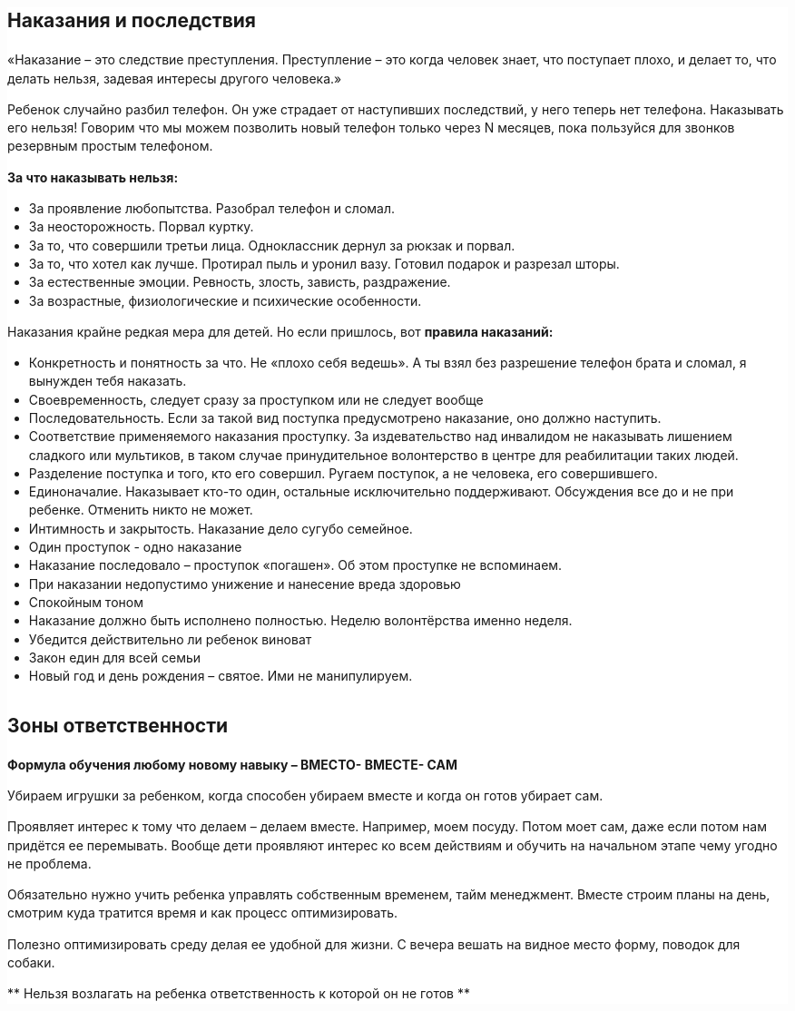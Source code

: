 ## Наказания и последствия
«Наказание – это следствие преступления. Преступление – это когда человек знает, что поступает плохо, и делает то, что делать нельзя, задевая интересы другого человека.»
 
Ребенок случайно разбил телефон. Он уже страдает от наступивших последствий, у него теперь нет телефона. Наказывать его нельзя! Говорим что мы можем позволить новый телефон только через N месяцев, пока пользуйся для звонков резервным простым телефоном.
 
**За что наказывать нельзя:**
* За проявление любопытства. Разобрал телефон и сломал.
* За неосторожность. Порвал куртку.
* За то, что совершили третьи лица. Одноклассник дернул за рюкзак и порвал.
* За то, что хотел как лучше. Протирал пыль и уронил вазу. Готовил подарок и разрезал шторы.
* За естественные эмоции. Ревность, злость, зависть, раздражение.
* За возрастные, физиологические и психические особенности.
 
Наказания крайне редкая мера для детей. Но если пришлось, вот **правила наказаний:**
* Конкретность и понятность за что. Не «плохо себя ведешь». А ты взял без разрешение телефон брата и сломал, я вынужден тебя наказать.
* Своевременность, следует сразу за проступком или не следует вообще
* Последовательность. Если за такой вид поступка предусмотрено наказание, оно должно наступить.
* Соответствие применяемого наказания проступку. За издевательство над инвалидом не наказывать лишением сладкого или мультиков, в таком случае принудительное волонтерство в центре для реабилитации таких людей.
* Разделение поступка и того, кто его совершил. Ругаем поступок, а не человека, его совершившего.
* Единоначалие. Наказывает кто-то один, остальные исключительно поддерживают. Обсуждения все до и не при ребенке. Отменить никто не может.
* Интимность и закрытость. Наказание дело сугубо семейное.
* Один проступок - одно наказание
* Наказание последовало – проступок «погашен». Об этом проступке не вспоминаем.
* При наказании недопустимо унижение и нанесение вреда здоровью
* Спокойным тоном
* Наказание должно быть исполнено полностью. Неделю волонтёрства именно неделя.
* Убедится действительно ли ребенок виноват
* Закон един для всей семьи
* Новый год и день рождения – святое. Ими не манипулируем.
 
## Зоны ответственности
**Формула обучения любому новому навыку – ВМЕСТО- ВМЕСТЕ- САМ**
 
Убираем игрушки за ребенком, когда способен убираем вместе и когда он готов убирает сам.
 
Проявляет интерес к тому что делаем – делаем вместе. Например, моем посуду. Потом моет сам, даже если потом нам придётся ее перемывать. Вообще дети проявляют интерес ко всем действиям и обучить на начальном этапе чему угодно не проблема.
 
Обязательно нужно учить ребенка управлять собственным временем, тайм менеджмент. Вместе строим планы на день, смотрим куда тратится время и как процесс оптимизировать.
 
Полезно оптимизировать среду делая ее удобной для жизни. С вечера вешать на видное место форму, поводок для собаки.
 
** Нельзя возлагать на ребенка ответственность к которой он не готов **
 